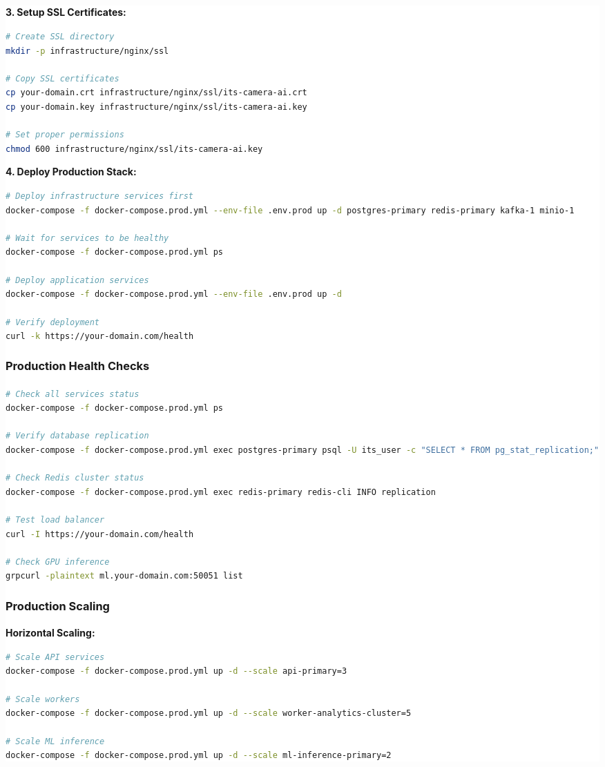 **3. Setup SSL Certificates:**
```bash
# Create SSL directory
mkdir -p infrastructure/nginx/ssl

# Copy SSL certificates
cp your-domain.crt infrastructure/nginx/ssl/its-camera-ai.crt
cp your-domain.key infrastructure/nginx/ssl/its-camera-ai.key

# Set proper permissions
chmod 600 infrastructure/nginx/ssl/its-camera-ai.key
```

**4. Deploy Production Stack:**
```bash
# Deploy infrastructure services first
docker-compose -f docker-compose.prod.yml --env-file .env.prod up -d postgres-primary redis-primary kafka-1 minio-1

# Wait for services to be healthy
docker-compose -f docker-compose.prod.yml ps

# Deploy application services
docker-compose -f docker-compose.prod.yml --env-file .env.prod up -d

# Verify deployment
curl -k https://your-domain.com/health
```

### Production Health Checks

```bash
# Check all services status
docker-compose -f docker-compose.prod.yml ps

# Verify database replication
docker-compose -f docker-compose.prod.yml exec postgres-primary psql -U its_user -c "SELECT * FROM pg_stat_replication;"

# Check Redis cluster status
docker-compose -f docker-compose.prod.yml exec redis-primary redis-cli INFO replication

# Test load balancer
curl -I https://your-domain.com/health

# Check GPU inference
grpcurl -plaintext ml.your-domain.com:50051 list
```

### Production Scaling

**Horizontal Scaling:**
```bash
# Scale API services
docker-compose -f docker-compose.prod.yml up -d --scale api-primary=3

# Scale workers
docker-compose -f docker-compose.prod.yml up -d --scale worker-analytics-cluster=5

# Scale ML inference
docker-compose -f docker-compose.prod.yml up -d --scale ml-inference-primary=2
```
